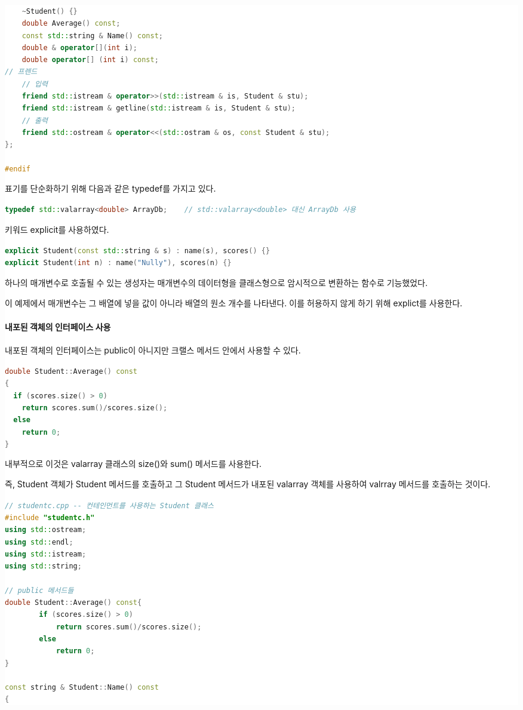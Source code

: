 ```cpp
    ~Student() {}
    double Average() const;
    const std::string & Name() const;
    double & operator[](int i);
    double operator[] (int i) const;
// 프렌드
    // 입력
    friend std::istream & operator>>(std::istream & is, Student & stu);
    friend std::istream & getline(std::istream & is, Student & stu);
    // 출력
    friend std::ostream & operator<<(std::ostram & os, const Student & stu);
};

#endif
```

표기를 단순화하기 위해 다음과 같은 typedef를 가지고 있다.

```cpp
typedef std::valarray<double> ArrayDb;    // std::valarray<double> 대신 ArrayDb 사용
```

키워드 explicit를 사용하였다.

```cpp
explicit Student(const std::string & s) : name(s), scores() {}
explicit Student(int n) : name("Nully"), scores(n) {}
```

하나의 매개변수로 호출될 수 있는 생성자는 매개변수의 데이터형을 클래스형으로 암시적으로 변환하는 함수로 기능했었다. 

이 예제에서 매개변수는 그 배열에 넣을 값이 아니라 배열의 원소 개수를 나타낸다. 이를 허용하지 않게 하기 위해 explict를 사용한다.

#### 내포된 객체의 인터페이스 사용

내포된 객체의 인터페이스는 public이 아니지만 크랠스 메서드 안에서 사용할 수 있다.

```cpp
double Student::Average() const
{
  if (scores.size() > 0)
    return scores.sum()/scores.size();
  else
    return 0;
}
```

내부적으로 이것은 valarray 클래스의 size()와 sum() 메서드를 사용한다.

즉, Student 객체가 Student 메서드를 호출하고 그 Student 메서드가 내포된 valarray 객체를 사용하여 valrray 메서드를 호출하는 것이다.

```cpp
// studentc.cpp -- 컨테인먼트를 사용하는 Student 클래스
#include "studentc.h"
using std::ostream;
using std::endl;
using std::istream;
using std::string;

// public 메서드들
double Student::Average() const{
        if (scores.size() > 0)
            return scores.sum()/scores.size();
        else
            return 0;
}

const string & Student::Name() const
{
```